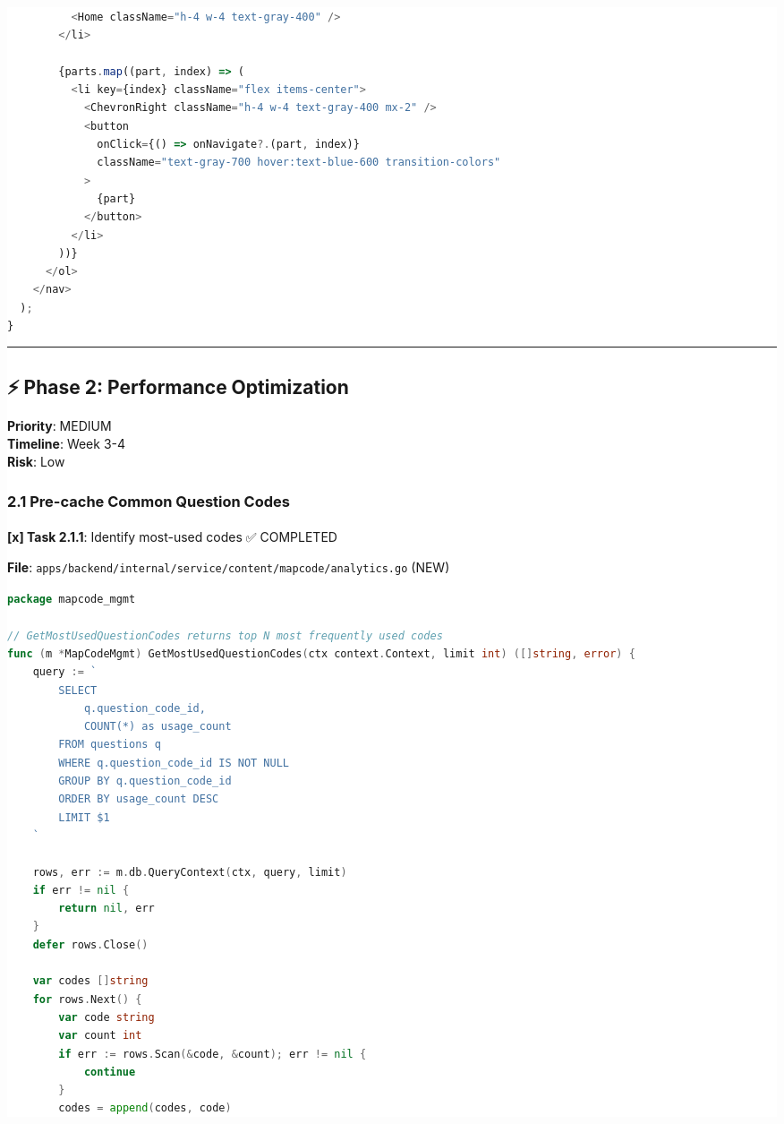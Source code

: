 ```typescript
          <Home className="h-4 w-4 text-gray-400" />
        </li>
        
        {parts.map((part, index) => (
          <li key={index} className="flex items-center">
            <ChevronRight className="h-4 w-4 text-gray-400 mx-2" />
            <button
              onClick={() => onNavigate?.(part, index)}
              className="text-gray-700 hover:text-blue-600 transition-colors"
            >
              {part}
            </button>
          </li>
        ))}
      </ol>
    </nav>
  );
}
```

---

## ⚡ Phase 2: Performance Optimization

**Priority**: MEDIUM  
**Timeline**: Week 3-4  
**Risk**: Low

### 2.1 Pre-cache Common Question Codes

**[x] Task 2.1.1**: Identify most-used codes ✅ COMPLETED

**File**: `apps/backend/internal/service/content/mapcode/analytics.go` (NEW)

```go
package mapcode_mgmt

// GetMostUsedQuestionCodes returns top N most frequently used codes
func (m *MapCodeMgmt) GetMostUsedQuestionCodes(ctx context.Context, limit int) ([]string, error) {
	query := `
		SELECT 
			q.question_code_id,
			COUNT(*) as usage_count
		FROM questions q
		WHERE q.question_code_id IS NOT NULL
		GROUP BY q.question_code_id
		ORDER BY usage_count DESC
		LIMIT $1
	`
	
	rows, err := m.db.QueryContext(ctx, query, limit)
	if err != nil {
		return nil, err
	}
	defer rows.Close()
	
	var codes []string
	for rows.Next() {
		var code string
		var count int
		if err := rows.Scan(&code, &count); err != nil {
			continue
		}
		codes = append(codes, code)
```